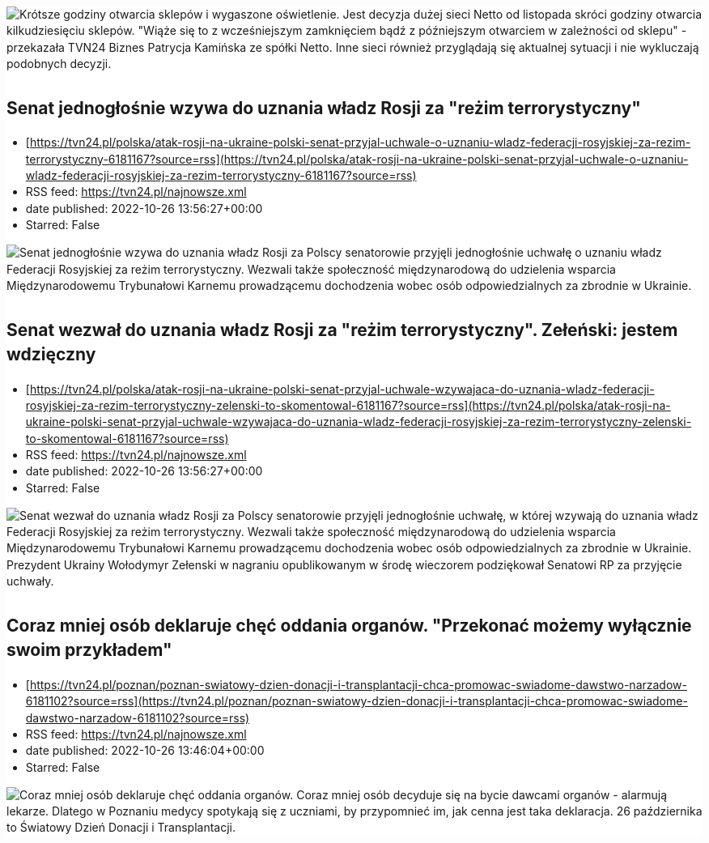 <img alt="Krótsze godziny otwarcia sklepów i wygaszone oświetlenie. Jest decyzja dużej sieci" src="https://tvn24.pl/najnowsze/cdn-zdjecie-ivjuew-netto-wydluza-godziny-otwarcia-sklepow-4733709/alternates/LANDSCAPE_1280" />
    Netto od listopada skróci godziny otwarcia kilkudziesięciu sklepów. "Wiąże się to z wcześniejszym zamknięciem bądź z późniejszym otwarciem w zależności od sklepu" - przekazała TVN24 Biznes Patrycja Kamińska ze spółki Netto. Inne sieci również przyglądają się aktualnej sytuacji i nie wykluczają podobnych decyzji.

## Senat jednogłośnie wzywa do uznania władz Rosji za "reżim terrorystyczny"
 - [https://tvn24.pl/polska/atak-rosji-na-ukraine-polski-senat-przyjal-uchwale-o-uznaniu-wladz-federacji-rosyjskiej-za-rezim-terrorystyczny-6181167?source=rss](https://tvn24.pl/polska/atak-rosji-na-ukraine-polski-senat-przyjal-uchwale-o-uznaniu-wladz-federacji-rosyjskiej-za-rezim-terrorystyczny-6181167?source=rss)
 - RSS feed: https://tvn24.pl/najnowsze.xml
 - date published: 2022-10-26 13:56:27+00:00
 - Starred: False

<img alt="Senat jednogłośnie wzywa do uznania władz Rosji za " src="https://tvn24.pl/najnowsze/cdn-zdjecie-npgpm2-rosyjscy-zolnierze-6156734/alternates/LANDSCAPE_1280" />
    Polscy senatorowie przyjęli jednogłośnie uchwałę o uznaniu władz Federacji Rosyjskiej za reżim terrorystyczny. Wezwali także społeczność międzynarodową do udzielenia wsparcia Międzynarodowemu Trybunałowi Karnemu prowadzącemu dochodzenia wobec osób odpowiedzialnych za zbrodnie w Ukrainie.

## Senat wezwał do uznania władz Rosji za "reżim terrorystyczny". Zełeński: jestem wdzięczny
 - [https://tvn24.pl/polska/atak-rosji-na-ukraine-polski-senat-przyjal-uchwale-wzywajaca-do-uznania-wladz-federacji-rosyjskiej-za-rezim-terrorystyczny-zelenski-to-skomentowal-6181167?source=rss](https://tvn24.pl/polska/atak-rosji-na-ukraine-polski-senat-przyjal-uchwale-wzywajaca-do-uznania-wladz-federacji-rosyjskiej-za-rezim-terrorystyczny-zelenski-to-skomentowal-6181167?source=rss)
 - RSS feed: https://tvn24.pl/najnowsze.xml
 - date published: 2022-10-26 13:56:27+00:00
 - Starred: False

<img alt="Senat wezwał do uznania władz Rosji za " src="https://tvn24.pl/najnowsze/cdn-zdjecie-l5j4gd-wolodymyr-zelenski-6181827/alternates/LANDSCAPE_1280" />
    Polscy senatorowie przyjęli jednogłośnie uchwałę, w której wzywają do uznania władz Federacji Rosyjskiej za reżim terrorystyczny. Wezwali także społeczność międzynarodową do udzielenia wsparcia Międzynarodowemu Trybunałowi Karnemu prowadzącemu dochodzenia wobec osób odpowiedzialnych za zbrodnie w Ukrainie. Prezydent Ukrainy Wołodymyr Zełenski w nagraniu opublikowanym w środę wieczorem podziękował Senatowi RP za przyjęcie uchwały.

## Coraz mniej osób deklaruje chęć oddania organów. "Przekonać możemy wyłącznie swoim przykładem"
 - [https://tvn24.pl/poznan/poznan-swiatowy-dzien-donacji-i-transplantacji-chca-promowac-swiadome-dawstwo-narzadow-6181102?source=rss](https://tvn24.pl/poznan/poznan-swiatowy-dzien-donacji-i-transplantacji-chca-promowac-swiadome-dawstwo-narzadow-6181102?source=rss)
 - RSS feed: https://tvn24.pl/najnowsze.xml
 - date published: 2022-10-26 13:46:04+00:00
 - Starred: False

<img alt="Coraz mniej osób deklaruje chęć oddania organów. " src="https://tvn24.pl/najnowsze/cdn-zdjecie-jijdqn-operacja-szpital-lekarz-lekarze-shutterstock741434737-5786562/alternates/LANDSCAPE_1280" />
    Coraz mniej osób decyduje się na bycie dawcami organów - alarmują lekarze. Dlatego w Poznaniu medycy spotykają się z uczniami, by przypomnieć im, jak cenna jest taka deklaracja. 26 października to Światowy Dzień Donacji i Transplantacji.
